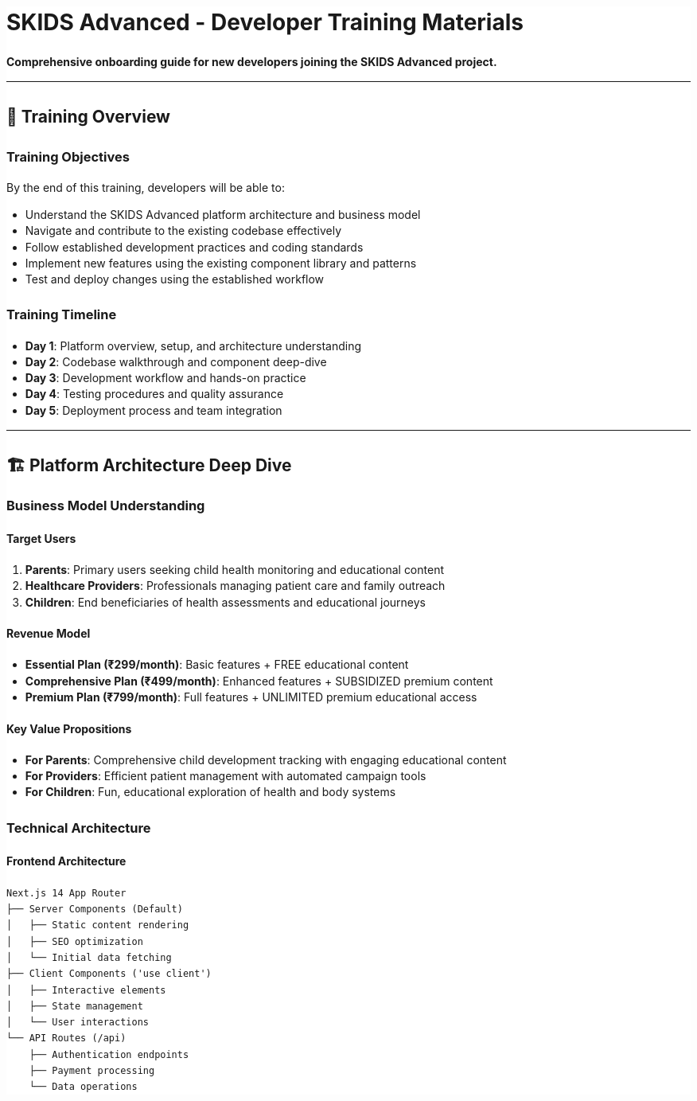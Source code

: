 # SKIDS Advanced - Developer Training Materials

**Comprehensive onboarding guide for new developers joining the SKIDS Advanced project.**

---

## 🎯 **Training Overview**

### **Training Objectives**
By the end of this training, developers will be able to:
- Understand the SKIDS Advanced platform architecture and business model
- Navigate and contribute to the existing codebase effectively
- Follow established development practices and coding standards
- Implement new features using the existing component library and patterns
- Test and deploy changes using the established workflow

### **Training Timeline**
- **Day 1**: Platform overview, setup, and architecture understanding
- **Day 2**: Codebase walkthrough and component deep-dive
- **Day 3**: Development workflow and hands-on practice
- **Day 4**: Testing procedures and quality assurance
- **Day 5**: Deployment process and team integration

---

## 🏗️ **Platform Architecture Deep Dive**

### **Business Model Understanding**

#### **Target Users**
1. **Parents**: Primary users seeking child health monitoring and educational content
2. **Healthcare Providers**: Professionals managing patient care and family outreach
3. **Children**: End beneficiaries of health assessments and educational journeys

#### **Revenue Model**
- **Essential Plan (₹299/month)**: Basic features + FREE educational content
- **Comprehensive Plan (₹499/month)**: Enhanced features + SUBSIDIZED premium content
- **Premium Plan (₹799/month)**: Full features + UNLIMITED premium educational access

#### **Key Value Propositions**
- **For Parents**: Comprehensive child development tracking with engaging educational content
- **For Providers**: Efficient patient management with automated campaign tools
- **For Children**: Fun, educational exploration of health and body systems

### **Technical Architecture**

#### **Frontend Architecture**
```
Next.js 14 App Router
├── Server Components (Default)
│   ├── Static content rendering
│   ├── SEO optimization
│   └── Initial data fetching
├── Client Components ('use client')
│   ├── Interactive elements
│   ├── State management
│   └── User interactions
└── API Routes (/api)
    ├── Authentication endpoints
    ├── Payment processing
    └── Data operations
```
